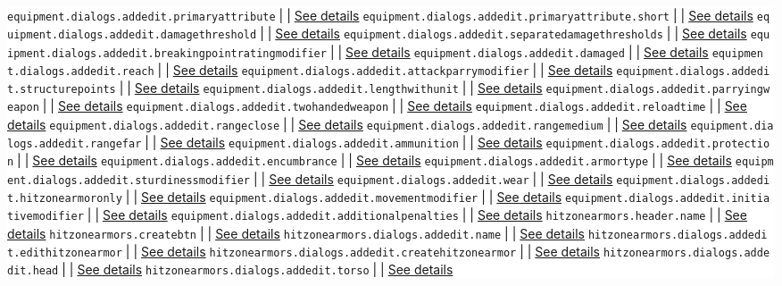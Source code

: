`equipment.dialogs.addedit.primaryattribute` |  | <a href="#UI/equipment.dialogs.addedit.primaryattribute">See details</a>
`equipment.dialogs.addedit.primaryattribute.short` |  | <a href="#UI/equipment.dialogs.addedit.primaryattribute.short">See details</a>
`equipment.dialogs.addedit.damagethreshold` |  | <a href="#UI/equipment.dialogs.addedit.damagethreshold">See details</a>
`equipment.dialogs.addedit.separatedamagethresholds` |  | <a href="#UI/equipment.dialogs.addedit.separatedamagethresholds">See details</a>
`equipment.dialogs.addedit.breakingpointratingmodifier` |  | <a href="#UI/equipment.dialogs.addedit.breakingpointratingmodifier">See details</a>
`equipment.dialogs.addedit.damaged` |  | <a href="#UI/equipment.dialogs.addedit.damaged">See details</a>
`equipment.dialogs.addedit.reach` |  | <a href="#UI/equipment.dialogs.addedit.reach">See details</a>
`equipment.dialogs.addedit.attackparrymodifier` |  | <a href="#UI/equipment.dialogs.addedit.attackparrymodifier">See details</a>
`equipment.dialogs.addedit.structurepoints` |  | <a href="#UI/equipment.dialogs.addedit.structurepoints">See details</a>
`equipment.dialogs.addedit.lengthwithunit` |  | <a href="#UI/equipment.dialogs.addedit.lengthwithunit">See details</a>
`equipment.dialogs.addedit.parryingweapon` |  | <a href="#UI/equipment.dialogs.addedit.parryingweapon">See details</a>
`equipment.dialogs.addedit.twohandedweapon` |  | <a href="#UI/equipment.dialogs.addedit.twohandedweapon">See details</a>
`equipment.dialogs.addedit.reloadtime` |  | <a href="#UI/equipment.dialogs.addedit.reloadtime">See details</a>
`equipment.dialogs.addedit.rangeclose` |  | <a href="#UI/equipment.dialogs.addedit.rangeclose">See details</a>
`equipment.dialogs.addedit.rangemedium` |  | <a href="#UI/equipment.dialogs.addedit.rangemedium">See details</a>
`equipment.dialogs.addedit.rangefar` |  | <a href="#UI/equipment.dialogs.addedit.rangefar">See details</a>
`equipment.dialogs.addedit.ammunition` |  | <a href="#UI/equipment.dialogs.addedit.ammunition">See details</a>
`equipment.dialogs.addedit.protection` |  | <a href="#UI/equipment.dialogs.addedit.protection">See details</a>
`equipment.dialogs.addedit.encumbrance` |  | <a href="#UI/equipment.dialogs.addedit.encumbrance">See details</a>
`equipment.dialogs.addedit.armortype` |  | <a href="#UI/equipment.dialogs.addedit.armortype">See details</a>
`equipment.dialogs.addedit.sturdinessmodifier` |  | <a href="#UI/equipment.dialogs.addedit.sturdinessmodifier">See details</a>
`equipment.dialogs.addedit.wear` |  | <a href="#UI/equipment.dialogs.addedit.wear">See details</a>
`equipment.dialogs.addedit.hitzonearmoronly` |  | <a href="#UI/equipment.dialogs.addedit.hitzonearmoronly">See details</a>
`equipment.dialogs.addedit.movementmodifier` |  | <a href="#UI/equipment.dialogs.addedit.movementmodifier">See details</a>
`equipment.dialogs.addedit.initiativemodifier` |  | <a href="#UI/equipment.dialogs.addedit.initiativemodifier">See details</a>
`equipment.dialogs.addedit.additionalpenalties` |  | <a href="#UI/equipment.dialogs.addedit.additionalpenalties">See details</a>
`hitzonearmors.header.name` |  | <a href="#UI/hitzonearmors.header.name">See details</a>
`hitzonearmors.createbtn` |  | <a href="#UI/hitzonearmors.createbtn">See details</a>
`hitzonearmors.dialogs.addedit.name` |  | <a href="#UI/hitzonearmors.dialogs.addedit.name">See details</a>
`hitzonearmors.dialogs.addedit.edithitzonearmor` |  | <a href="#UI/hitzonearmors.dialogs.addedit.edithitzonearmor">See details</a>
`hitzonearmors.dialogs.addedit.createhitzonearmor` |  | <a href="#UI/hitzonearmors.dialogs.addedit.createhitzonearmor">See details</a>
`hitzonearmors.dialogs.addedit.head` |  | <a href="#UI/hitzonearmors.dialogs.addedit.head">See details</a>
`hitzonearmors.dialogs.addedit.torso` |  | <a href="#UI/hitzonearmors.dialogs.addedit.torso">See details</a>